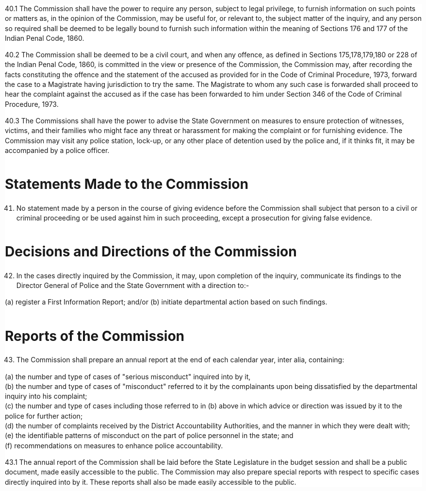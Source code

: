40.1 The Commission shall have the power to require any person, subject to legal privilege, to furnish information on such points or matters as, in the opinion of the Commission, may be useful for, or relevant to, the subject matter of the inquiry, and any person so required shall be deemed to be legally bound to furnish such information within the meaning of Sections 176 and 177 of the Indian Penal Code, 1860.

40.2 The Commission shall be deemed to be a civil court, and when any offence, as defined in Sections 175,178,179,180 or 228 of the Indian Penal Code, 1860, is committed in the view or presence of the Commission, the Commission may, after recording the facts constituting the offence and the statement of the accused as provided for in the Code of Criminal Procedure, 1973, forward the case to a Magistrate having jurisdiction to try the same. The Magistrate to whom any such case is forwarded shall proceed to hear the complaint against the accused as if the case has been forwarded to him under Section 346 of the Code of Criminal Procedure, 1973.

40.3 The Commissions shall have the power to advise the State Government on measures to ensure protection of witnesses, victims, and their families who might face any threat or harassment for making the complaint or for furnishing evidence. The Commission may visit any police station, lock-up, or any other place of detention used by the police and, if it thinks fit, it may be accompanied by a police officer.

# Statements Made to the Commission

41. No statement made by a person in the course of giving evidence before the Commission shall subject that person to a civil or criminal proceeding or be used against him in such proceeding, except a prosecution for giving false evidence.

# Decisions and Directions of the Commission

42. In the cases directly inquired by the Commission, it may, upon completion of the inquiry, communicate its findings to the Director General of Police and the State Government with a direction to:-

(a) register a First Information Report; and/or (b) initiate departmental action based on such findings.

# Reports of the Commission

43. The Commission shall prepare an annual report at the end of each calendar year, inter alia, containing:

(a) the number and type of cases of "serious misconduct" inquired into by it,   
(b) the number and type of cases of "misconduct" referred to it by the complainants upon being dissatisfied by the departmental inquiry into his complaint;   
(c) the number and type of cases including those referred to in (b) above in which advice or direction was issued by it to the police for further action;   
(d) the number of complaints received by the District Accountability Authorities, and the manner in which they were dealt with;   
(e) the identifiable patterns of misconduct on the part of police personnel in the state; and   
(f) recommendations on measures to enhance police accountability.

43.1 The annual report of the Commission shall be laid before the State Legislature in the budget session and shall be a public document, made easily accessible to the public. The Commission may also prepare special reports with respect to specific cases directly inquired into by it. These reports shall also be made easily accessible to the public.
